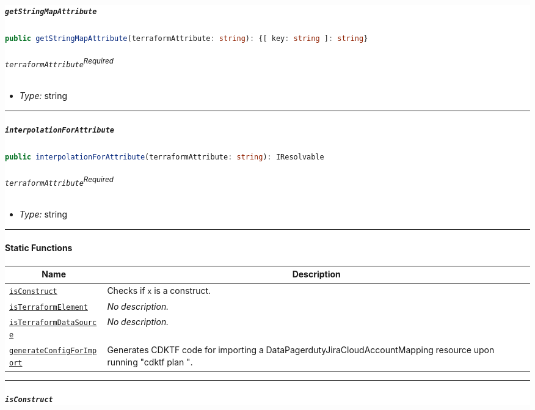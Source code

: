 ##### `getStringMapAttribute` <a name="getStringMapAttribute" id="@cdktf/provider-pagerduty.dataPagerdutyJiraCloudAccountMapping.DataPagerdutyJiraCloudAccountMapping.getStringMapAttribute"></a>

```typescript
public getStringMapAttribute(terraformAttribute: string): {[ key: string ]: string}
```

###### `terraformAttribute`<sup>Required</sup> <a name="terraformAttribute" id="@cdktf/provider-pagerduty.dataPagerdutyJiraCloudAccountMapping.DataPagerdutyJiraCloudAccountMapping.getStringMapAttribute.parameter.terraformAttribute"></a>

- *Type:* string

---

##### `interpolationForAttribute` <a name="interpolationForAttribute" id="@cdktf/provider-pagerduty.dataPagerdutyJiraCloudAccountMapping.DataPagerdutyJiraCloudAccountMapping.interpolationForAttribute"></a>

```typescript
public interpolationForAttribute(terraformAttribute: string): IResolvable
```

###### `terraformAttribute`<sup>Required</sup> <a name="terraformAttribute" id="@cdktf/provider-pagerduty.dataPagerdutyJiraCloudAccountMapping.DataPagerdutyJiraCloudAccountMapping.interpolationForAttribute.parameter.terraformAttribute"></a>

- *Type:* string

---

#### Static Functions <a name="Static Functions" id="Static Functions"></a>

| **Name** | **Description** |
| --- | --- |
| <code><a href="#@cdktf/provider-pagerduty.dataPagerdutyJiraCloudAccountMapping.DataPagerdutyJiraCloudAccountMapping.isConstruct">isConstruct</a></code> | Checks if `x` is a construct. |
| <code><a href="#@cdktf/provider-pagerduty.dataPagerdutyJiraCloudAccountMapping.DataPagerdutyJiraCloudAccountMapping.isTerraformElement">isTerraformElement</a></code> | *No description.* |
| <code><a href="#@cdktf/provider-pagerduty.dataPagerdutyJiraCloudAccountMapping.DataPagerdutyJiraCloudAccountMapping.isTerraformDataSource">isTerraformDataSource</a></code> | *No description.* |
| <code><a href="#@cdktf/provider-pagerduty.dataPagerdutyJiraCloudAccountMapping.DataPagerdutyJiraCloudAccountMapping.generateConfigForImport">generateConfigForImport</a></code> | Generates CDKTF code for importing a DataPagerdutyJiraCloudAccountMapping resource upon running "cdktf plan <stack-name>". |

---

##### `isConstruct` <a name="isConstruct" id="@cdktf/provider-pagerduty.dataPagerdutyJiraCloudAccountMapping.DataPagerdutyJiraCloudAccountMapping.isConstruct"></a>
